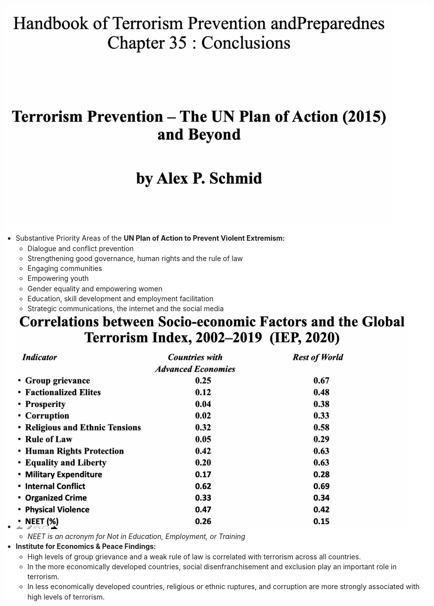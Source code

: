 ![cover 5](/img/webinar/2021june/icct7.png)

- Substantive Priority Areas of the **UN Plan of Action to Prevent Violent Extremism:**
	- Dialogue and conflict prevention
	- Strengthening good governance, human rights and the rule of law
	- Engaging communities
	- Empowering youth
	- Gender equality and empowering women
	- Education, skill development and employment facilitation
	- Strategic communications, the internet and the social media
- ![correlation](/img/webinar/2021june/icct8.png)
	- *NEET is an acronym for Not in Education, Employment, or Training*
- **Institute for Economics & Peace Findings:**
	- High levels of group grievance and a weak rule of law is correlated with terrorism across all countries.
	- In the more economically developed countries, social disenfranchisement and exclusion play an important role in terrorism.
	- In less economically developed countries, religious or ethnic ruptures, and corruption are more strongly associated with high levels of terrorism.
